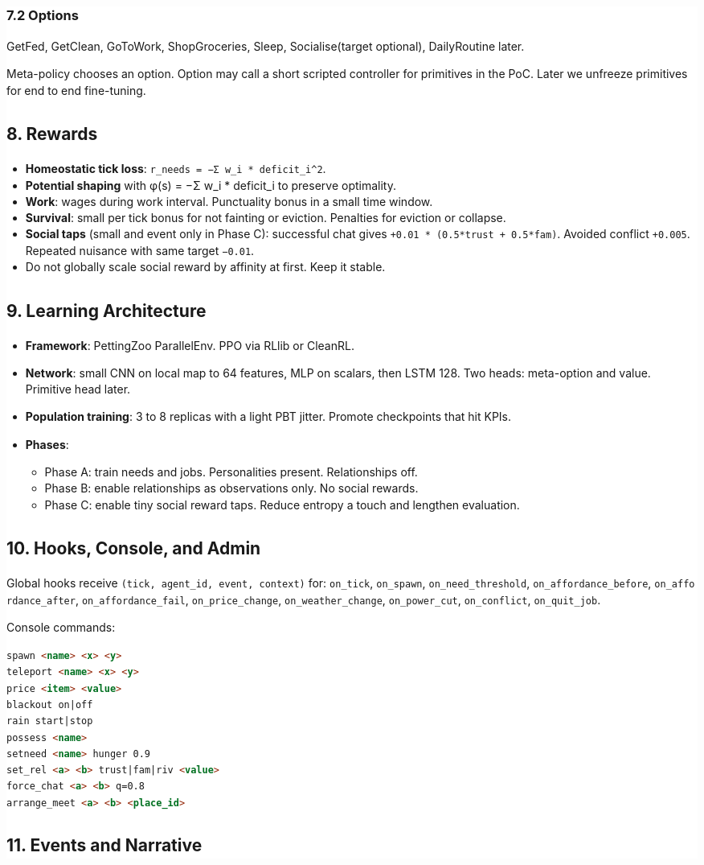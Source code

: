 ### 7.2 Options

GetFed, GetClean, GoToWork, ShopGroceries, Sleep, Socialise(target optional), DailyRoutine later.

Meta-policy chooses an option. Option may call a short scripted controller for primitives in the PoC. Later we unfreeze primitives for end to end fine-tuning.

## 8. Rewards

* **Homeostatic tick loss**: `r_needs = −Σ w_i * deficit_i^2`.
* **Potential shaping** with φ(s) = −Σ w\_i \* deficit\_i to preserve optimality.
* **Work**: wages during work interval. Punctuality bonus in a small time window.
* **Survival**: small per tick bonus for not fainting or eviction. Penalties for eviction or collapse.
* **Social taps** (small and event only in Phase C): successful chat gives `+0.01 * (0.5*trust + 0.5*fam)`. Avoided conflict `+0.005`. Repeated nuisance with same target `−0.01`.
* Do not globally scale social reward by affinity at first. Keep it stable.

## 9. Learning Architecture

* **Framework**: PettingZoo ParallelEnv. PPO via RLlib or CleanRL.
* **Network**: small CNN on local map to 64 features, MLP on scalars, then LSTM 128. Two heads: meta-option and value. Primitive head later.
* **Population training**: 3 to 8 replicas with a light PBT jitter. Promote checkpoints that hit KPIs.
* **Phases**:

  * Phase A: train needs and jobs. Personalities present. Relationships off.
  * Phase B: enable relationships as observations only. No social rewards.
  * Phase C: enable tiny social reward taps. Reduce entropy a touch and lengthen evaluation.

## 10. Hooks, Console, and Admin

Global hooks receive `(tick, agent_id, event, context)` for:
`on_tick`, `on_spawn`, `on_need_threshold`, `on_affordance_before`, `on_affordance_after`, `on_affordance_fail`, `on_price_change`, `on_weather_change`, `on_power_cut`, `on_conflict`, `on_quit_job`.

Console commands:

```markdown
spawn <name> <x> <y>
teleport <name> <x> <y>
price <item> <value>
blackout on|off
rain start|stop
possess <name>
setneed <name> hunger 0.9
set_rel <a> <b> trust|fam|riv <value>
force_chat <a> <b> q=0.8
arrange_meet <a> <b> <place_id>
```

## 11. Events and Narrative
